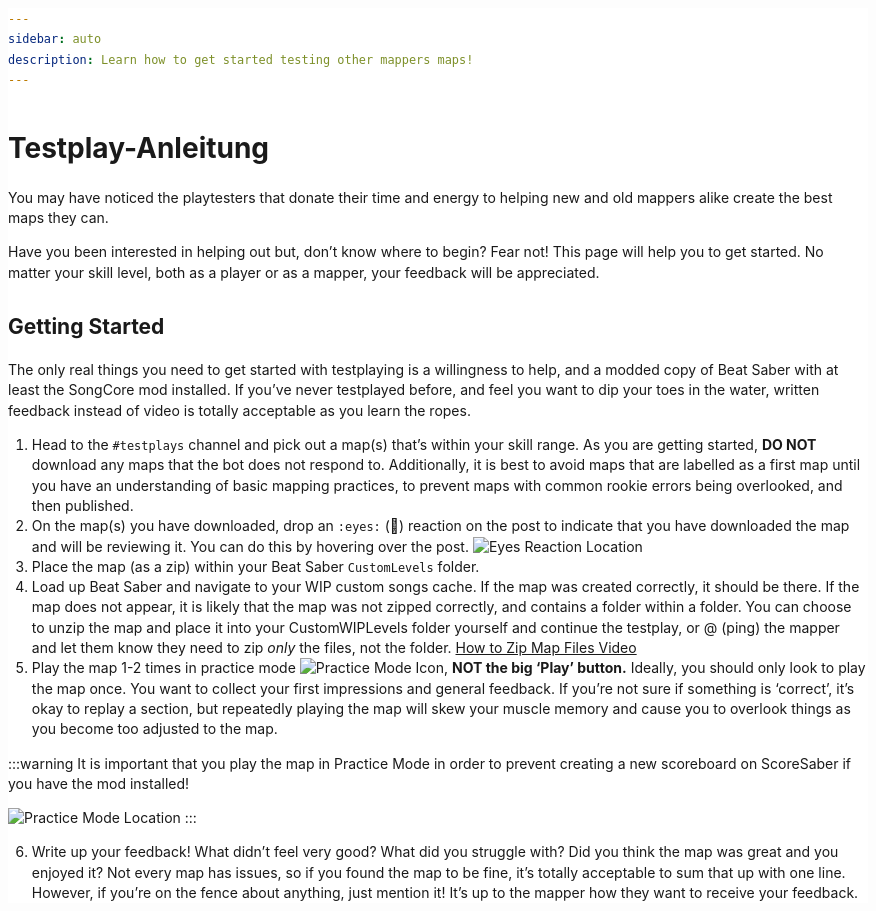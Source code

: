```yaml
---
sidebar: auto
description: Learn how to get started testing other mappers maps!
---
```


# Testplay-Anleitung
You may have noticed the playtesters that donate their time and energy to helping new and old mappers alike create the best maps they can.

Have you been interested in helping out but, don’t know where to begin? Fear not! This page will help you to get started. No matter your skill level, both as a player or as a mapper, your feedback will be appreciated.

## Getting Started
The only real things you need to get started with testplaying is a willingness to help, and a modded copy of Beat Saber with at least the SongCore mod installed. If you’ve never testplayed before, and feel you want to dip your toes in the water, written feedback instead of video is totally acceptable as you learn the ropes.

1. Head to the `#testplays` channel and pick out a map(s) that’s within your skill range. As you are getting started, **DO NOT** download any maps that the bot does not respond to. Additionally, it is best to avoid maps that are labelled as a first map until you have an understanding of basic mapping practices, to prevent maps with common rookie errors being overlooked, and then published.
2. On the map(s) you have downloaded, drop an `:eyes:` (:eyes:) reaction on the post to indicate that you have downloaded the map and will be reviewing it. You can do this by hovering over the post. ![Eyes Reaction Location](~@images/mapping/eyes_emote-location.png)
3. Place the map (as a zip) within your Beat Saber `CustomLevels` folder.
4. Load up Beat Saber and navigate to your WIP custom songs cache. If the map was created correctly, it should be there. If the map does not appear, it is likely that the map was not zipped correctly, and contains a folder within a folder. You can choose to unzip the map and place it into your CustomWIPLevels folder yourself and continue the testplay, or @ (ping) the mapper and let them know they need to zip *only* the files, not the folder. [How to Zip Map Files Video](https://streamable.com/u20ci)
5. Play the map 1-2 times in practice mode ![Practice Mode Icon](~@images/mapping/practice_mode-icon.png), **NOT the big ‘Play’ button.** Ideally, you should only look to play the map once. You want to collect your first impressions and general feedback. If you’re not sure if something is ‘correct’, it’s okay to replay a section, but repeatedly playing the map will skew your muscle memory and cause you to overlook things as you become too adjusted to the map.

:::warning It is important that you play the map in Practice Mode in order to prevent creating a new scoreboard on ScoreSaber if you have the mod installed!

![Practice Mode Location](~@images/mapping/practice_mode-location.png) :::

6. Write up your feedback! What didn’t feel very good? What did you struggle with? Did you think the map was great and you enjoyed it? Not every map has issues, so if you found the map to be fine, it’s totally acceptable to sum that up with one line. However, if you’re on the fence about anything, just mention it! It’s up to the mapper how they want to receive your feedback.
